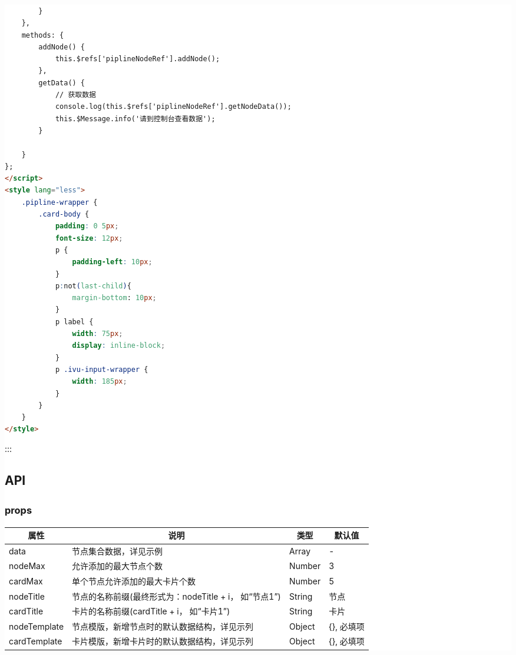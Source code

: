 ```html
        }
    },
    methods: {
        addNode() {
            this.$refs['piplineNodeRef'].addNode();
        },
        getData() {
            // 获取数据
            console.log(this.$refs['piplineNodeRef'].getNodeData());
            this.$Message.info('请到控制台查看数据');
        }
        
    }
};
</script>
<style lang="less">
    .pipline-wrapper {
        .card-body {
            padding: 0 5px;
            font-size: 12px;
            p {
                padding-left: 10px;
            }
            p:not(last-child){
                margin-bottom: 10px;
            }
            p label {
                width: 75px;
                display: inline-block;
            }
            p .ivu-input-wrapper {
                width: 185px;
            }
        }
    }
</style>

```
:::



## API

### props

| 属性       | 说明                                     | 类型              | 默认值      |
| ---------- | -----------------------------------------| --------------    | ----------- |
| data       | 节点集合数据，详见示例                      | Array            | -           |
| nodeMax    | 允许添加的最大节点个数                      | Number            | 3          |
| cardMax    | 单个节点允许添加的最大卡片个数                | Number            | 5          |
| nodeTitle  | 节点的名称前缀(最终形式为：nodeTitle + i， 如“节点1”)| String           | 节点 |
| cardTitle  | 卡片的名称前缀(cardTitle + i， 如“卡片1”)| String           | 卡片 |
| nodeTemplate| 节点模版，新增节点时的默认数据结构，详见示列| Object           | {}, 必填项 |
| cardTemplate| 卡片模版，新增卡片时的默认数据结构，详见示列| Object           | {}, 必填项 |
